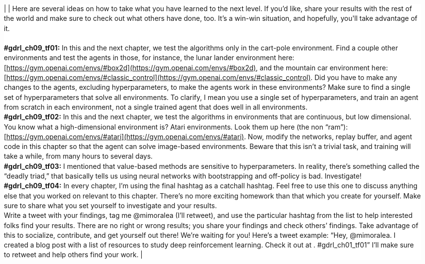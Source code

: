 |  | Here are several ideas on how to take what you have learned to the next level. If you’d like, share your results with the rest of the world and make sure to check out what others have done, too. It’s a win-win situation, and hopefully, you'll take advantage of it. <br>      <br>      **#gdrl_ch09_tf01:** In this and the next chapter, we test the algorithms only in the cart-pole environment. Find a couple other environments and test the agents in those, for instance, the lunar lander environment here: [https://gym.openai.com/envs/#box2d](https://gym.openai.com/envs/#box2d), and the mountain car environment here: [https://gym.openai.com/envs/#classic_control](https://gym.openai.com/envs/#classic_control). Did you have to make any changes to the agents, excluding hyperparameters, to make the agents work in these environments? Make sure to find a single set of hyperparameters that solve all environments. To clarify, I mean you use a single set of hyperparameters, and train an agent from scratch in each environment, not a single trained agent that does well in all environments. <br>      **#gdrl_ch09_tf02:** In this and the next chapter, we test the algorithms in environments that are continuous, but low dimensional. You know what a high-dimensional environment is? Atari environments. Look them up here (the non “ram”): [https://gym.openai.com/envs/#atari](https://gym.openai.com/envs/#atari). Now, modify the networks, replay buffer, and agent code in this chapter so that the agent can solve image-based environments. Beware that this isn’t a trivial task, and training will take a while, from many hours to several days. <br>      **#gdrl_ch09_tf03:** I mentioned that value-based methods are sensitive to hyperparameters. In reality, there’s something called the “deadly triad,” that basically tells us using neural networks with bootstrapping and off-policy is bad. Investigate! <br>      **#gdrl_ch09_tf04:** In every chapter, I’m using the final hashtag as a catchall hashtag. Feel free to use this one to discuss anything else that you worked on relevant to this chapter. There’s no more exciting homework than that which you create for yourself. Make sure to share what you set yourself to investigate and your results. <br>      Write a tweet with your findings, tag me @mimoralea (I’ll retweet), and use the particular hashtag from the list to help interested folks find your results. There are no right or wrong results; you share your findings and check others’ findings. Take advantage of this to socialize, contribute, and get yourself out there! We’re waiting for you! Here’s a tweet example: “Hey, @mimoralea. I created a blog post with a list of resources to study deep reinforcement learning. Check it out at <link>. #gdrl_ch01_tf01” I’ll make sure to retweet and help others find your work. |

